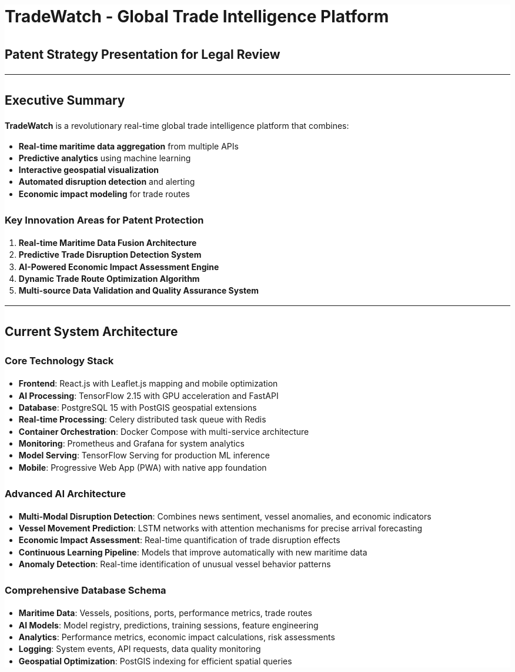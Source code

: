 # TradeWatch - Global Trade Intelligence Platform
## Patent Strategy Presentation for Legal Review

---

## Executive Summary

**TradeWatch** is a revolutionary real-time global trade intelligence platform that combines:
- **Real-time maritime data aggregation** from multiple APIs
- **Predictive analytics** using machine learning
- **Interactive geospatial visualization** 
- **Automated disruption detection** and alerting
- **Economic impact modeling** for trade routes

### Key Innovation Areas for Patent Protection
1. **Real-time Maritime Data Fusion Architecture**
2. **Predictive Trade Disruption Detection System**
3. **AI-Powered Economic Impact Assessment Engine**
4. **Dynamic Trade Route Optimization Algorithm**
5. **Multi-source Data Validation and Quality Assurance System**

---

## Current System Architecture

### Core Technology Stack
- **Frontend**: React.js with Leaflet.js mapping and mobile optimization
- **AI Processing**: TensorFlow 2.15 with GPU acceleration and FastAPI
- **Database**: PostgreSQL 15 with PostGIS geospatial extensions
- **Real-time Processing**: Celery distributed task queue with Redis
- **Container Orchestration**: Docker Compose with multi-service architecture
- **Monitoring**: Prometheus and Grafana for system analytics
- **Model Serving**: TensorFlow Serving for production ML inference
- **Mobile**: Progressive Web App (PWA) with native app foundation

### Advanced AI Architecture
- **Multi-Modal Disruption Detection**: Combines news sentiment, vessel anomalies, and economic indicators
- **Vessel Movement Prediction**: LSTM networks with attention mechanisms for precise arrival forecasting
- **Economic Impact Assessment**: Real-time quantification of trade disruption effects
- **Continuous Learning Pipeline**: Models that improve automatically with new maritime data
- **Anomaly Detection**: Real-time identification of unusual vessel behavior patterns

### Comprehensive Database Schema
- **Maritime Data**: Vessels, positions, ports, performance metrics, trade routes
- **AI Models**: Model registry, predictions, training sessions, feature engineering
- **Analytics**: Performance metrics, economic impact calculations, risk assessments
- **Logging**: System events, API requests, data quality monitoring
- **Geospatial Optimization**: PostGIS indexing for efficient spatial queries
